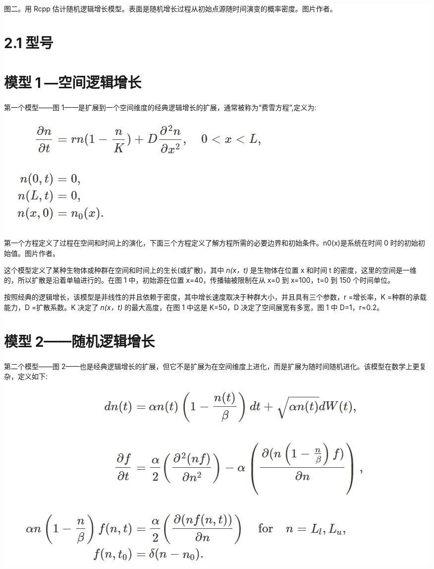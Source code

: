 图二。用 Rcpp 估计随机逻辑增长模型。表面是随机增长过程从初始点源随时间演变的概率密度。图片作者。

# 2.1 型号

# 模型 1 —空间逻辑增长

第一个模型——图 1——是扩展到一个空间维度的经典逻辑增长的扩展，通常被称为“费雪方程”,定义为:

![](img/8e326558ddbadf0f11e641a1036a8893.png)

第一个方程定义了过程在空间和时间上的演化，下面三个方程定义了解方程所需的必要边界和初始条件。n0(x)是系统在时间 0 时的初始初始值。图片作者。

这个模型定义了某种生物体或种群在空间和时间上的生长(或扩散)，其中 *n(x，t)* 是生物体在位置 x 和时间 t 的密度，这里的空间是一维的，所以扩散是沿着单轴进行的。在图 1 中，初始源在位置 x=40，传播轴被限制在从 x=0 到 x=100，t=0 到 150 个时间单位。

按照经典的逻辑增长，该模型是非线性的并且依赖于密度，其中增长速度取决于种群大小，并且具有三个参数，r =增长率，K =种群的承载能力，D =扩散系数。K 决定了 *n(x，t)* 的最大高度，在图 1 中这是 K=50，D 决定了空间展宽有多宽，图 1 中 D=1，r=0.2。

# 模型 2——随机逻辑增长

第二个模型——图 2——也是经典逻辑增长的扩展，但它不是扩展为在空间维度上进化，而是扩展为随时间随机进化。该模型在数学上更复杂，定义如下:

![](img/e5e01edd46d3eb37d3d1db10e4efc9ae.png)

